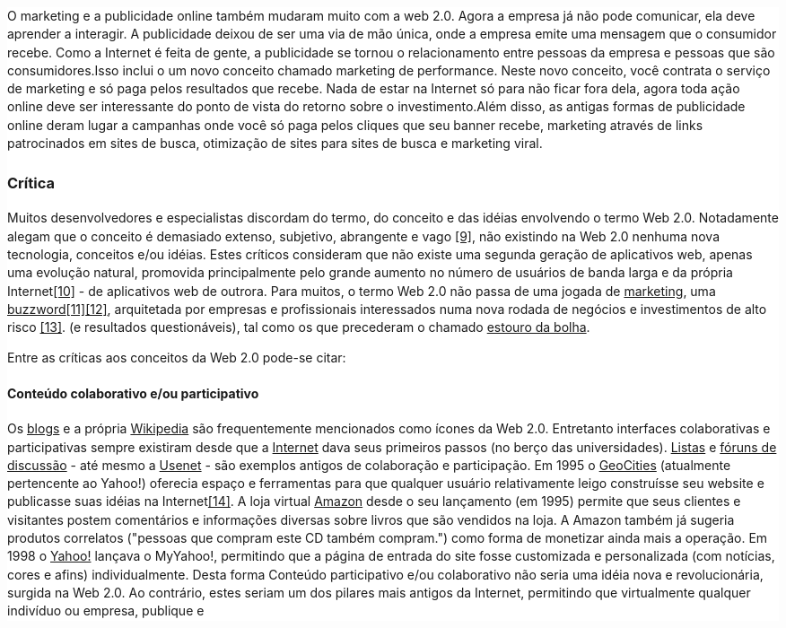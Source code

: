 O marketing e a publicidade online também mudaram muito com a web
2.0. Agora a empresa já não pode comunicar, ela deve aprender a
interagir. A publicidade deixou de ser uma via de mão única, onde a
empresa emite uma mensagem que o consumidor recebe. Como a Internet é
feita de gente, a publicidade se tornou o relacionamento entre pessoas
da empresa e pessoas que são consumidores.Isso inclui o um novo conceito chamado marketing de performance.
Neste novo conceito, você contrata o serviço de marketing e só paga
pelos resultados que recebe. Nada de estar na Internet só para não
ficar fora dela, agora toda ação online deve ser interessante do ponto
de vista do retorno sobre o investimento.Além disso, as antigas formas de publicidade online deram lugar a
campanhas onde você só paga pelos cliques que seu banner recebe,
marketing através de links patrocinados em sites de busca, otimização
de sites para sites de busca e marketing viral.  

### Crítica

Muitos desenvolvedores e especialistas discordam do termo, do
conceito e das idéias envolvendo o termo Web 2.0. Notadamente alegam
que o conceito é demasiado extenso, subjetivo, abrangente e vago [[9]](http://pt.wikipedia.org/w/index.php?title=Web_2.0&printable=yes#_note-8),
não existindo na Web 2.0 nenhuma nova tecnologia, conceitos e/ou
idéias. Estes críticos consideram que não existe uma segunda geração de
aplicativos web, apenas uma evolução natural, promovida principalmente
pelo grande aumento no número de usuários de banda larga e da própria
Internet[[10]](http://pt.wikipedia.org/w/index.php?title=Web_2.0&printable=yes#_note-9) - de aplicativos web de outrora. Para muitos, o termo Web 2.0 não passa de uma jogada de [marketing](http://pt.wikipedia.org/wiki/Marketing "Marketing"), uma [buzzword](http://pt.wikipedia.org/wiki/Buzz_marketing "Buzz marketing")[[11]](http://pt.wikipedia.org/w/index.php?title=Web_2.0&printable=yes#_note-10)[[12]](http://pt.wikipedia.org/w/index.php?title=Web_2.0&printable=yes#_note-11), arquitetada por empresas e profissionais interessados numa nova rodada de negócios e investimentos de alto risco [[13]](http://pt.wikipedia.org/w/index.php?title=Web_2.0&printable=yes#_note-12). (e resultados questionáveis), tal como os que precederam o chamado [estouro da bolha](http://pt.wikipedia.org/wiki/Dot-com "Dot-com").  

Entre as críticas aos conceitos da Web 2.0 pode-se citar:

  

#### Conteúdo colaborativo e/ou participativo

Os [blogs](http://pt.wikipedia.org/wiki/Blogs "Blogs") e a própria [Wikipedia](http://pt.wikipedia.org/wiki/Wikipedia "Wikipedia")
são frequentemente mencionados como ícones da Web 2.0. Entretanto
interfaces colaborativas e participativas sempre existiram desde que a [Internet](http://pt.wikipedia.org/wiki/Internet "Internet") dava seus primeiros passos (no berço das universidades). [Listas](http://pt.wikipedia.org/wiki/Lista_de_discuss%C3%A3o "Lista de discussão") e [fóruns de discussão](http://pt.wikipedia.org/wiki/F%C3%B3rum_de_discuss%C3%A3o "Fórum de discussão") - até mesmo a [Usenet](http://pt.wikipedia.org/wiki/Usenet "Usenet") - são exemplos antigos de colaboração e participação. Em 1995 o [GeoCities](http://pt.wikipedia.org/wiki/GeoCities "GeoCities")
(atualmente pertencente ao Yahoo!) oferecia espaço e ferramentas para
que qualquer usuário relativamente leigo construísse seu website e
publicasse suas idéias na Internet[[14]](http://pt.wikipedia.org/w/index.php?title=Web_2.0&printable=yes#_note-13). A loja virtual [Amazon](http://pt.wikipedia.org/wiki/Amazon "Amazon")
desde o seu lançamento (em 1995) permite que seus clientes e visitantes
postem comentários e informações diversas sobre livros que são vendidos
na loja. A Amazon também já sugeria produtos correlatos ("pessoas que
compram este CD também compram.") como forma de monetizar ainda mais a
operação. Em 1998 o [Yahoo!](http://pt.wikipedia.org/wiki/Yahoo%21 "Yahoo!")
lançava o MyYahoo!, permitindo que a página de entrada do site fosse
customizada e personalizada (com notícias, cores e afins)
individualmente. Desta forma Conteúdo participativo e/ou colaborativo
não seria uma idéia nova e revolucionária, surgida na Web 2.0. Ao
contrário, estes seriam um dos pilares mais antigos da Internet,
permitindo que virtualmente qualquer indivíduo ou empresa, publique e